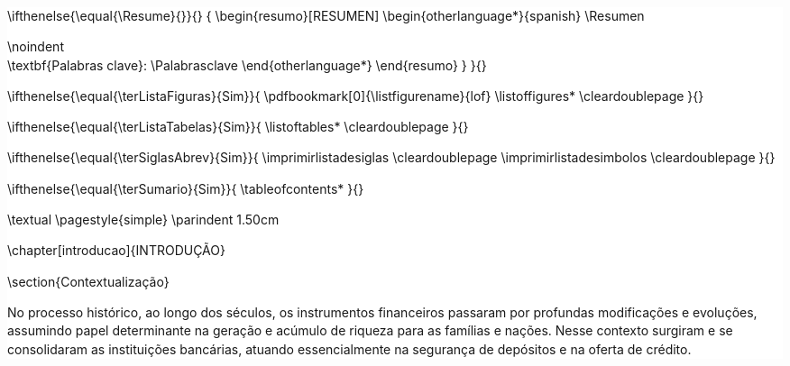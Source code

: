 
\ifthenelse{\equal{\Resume}{}}{}
{ \begin{resumo}[RESUMEN]
  \begin{otherlanguage*}{spanish}
    \Resumen 
   
   \noindent    
    \textbf{Palabras clave}: \Palabrasclave
  \end{otherlanguage*}
 \end{resumo}
}
}{}


\ifthenelse{\equal{\terListaFiguras}{Sim}}{
\pdfbookmark[0]{\listfigurename}{lof}
\listoffigures*
\cleardoublepage
}{}



\ifthenelse{\equal{\terListaTabelas}{Sim}}{
\listoftables*
\cleardoublepage
}{}




 \ifthenelse{\equal{\terSiglasAbrev}{Sim}}{
    \imprimirlistadesiglas
    \cleardoublepage
    \imprimirlistadesimbolos
    \cleardoublepage
 }{}


\ifthenelse{\equal{\terSumario}{Sim}}{
\tableofcontents*
}{}
 

 
 



\textual
\pagestyle{simple}
\parindent 1.50cm

\chapter[introducao]{INTRODUÇÃO}

\section{Contextualização}

No processo histórico, ao longo dos séculos, os instrumentos financeiros
passaram por profundas modificações e evoluções, assumindo papel determinante
na geração e acúmulo de riqueza para as famílias e nações. Nesse contexto
surgiram e se consolidaram as instituições bancárias, atuando essencialmente na
segurança de depósitos e na oferta de crédito.
